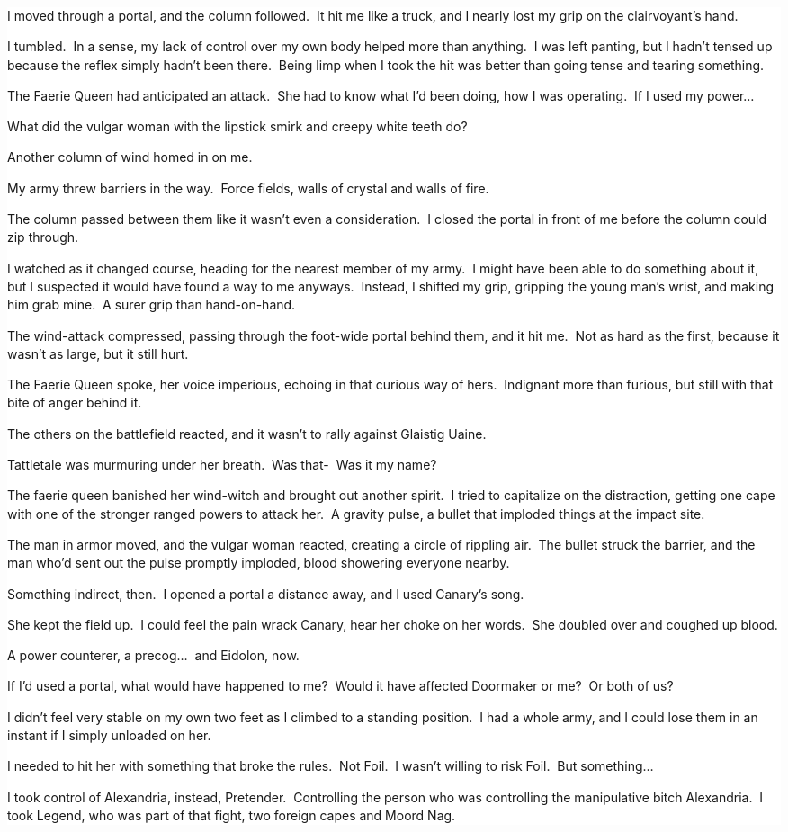 I moved through a portal, and the column followed.  It hit me like a truck, and I nearly lost my grip on the clairvoyant’s hand.

I tumbled.  In a sense, my lack of control over my own body helped more than anything.  I was left panting, but I hadn’t tensed up because the reflex simply hadn’t been there.  Being limp when I took the hit was better than going tense and tearing something.

The Faerie Queen had anticipated an attack.  She had to know what I’d been doing, how I was operating.  If I used my power…

What did the vulgar woman with the lipstick smirk and creepy white teeth do?

Another column of wind homed in on me.

My army threw barriers in the way.  Force fields, walls of crystal and walls of fire.

The column passed between them like it wasn’t even a consideration.  I closed the portal in front of me before the column could zip through.

I watched as it changed course, heading for the nearest member of my army.  I might have been able to do something about it, but I suspected it would have found a way to me anyways.  Instead, I shifted my grip, gripping the young man’s wrist, and making him grab mine.  A surer grip than hand-on-hand.

The wind-attack compressed, passing through the foot-wide portal behind them, and it hit me.  Not as hard as the first, because it wasn’t as large, but it still hurt.

The Faerie Queen spoke, her voice imperious, echoing in that curious way of hers.  Indignant more than furious, but still with that bite of anger behind it.

The others on the battlefield reacted, and it wasn’t to rally against Glaistig Uaine.

Tattletale was murmuring under her breath.  Was that-  Was it my name?

The faerie queen banished her wind-witch and brought out another spirit.  I tried to capitalize on the distraction, getting one cape with one of the stronger ranged powers to attack her.  A gravity pulse, a bullet that imploded things at the impact site.

The man in armor moved, and the vulgar woman reacted, creating a circle of rippling air.  The bullet struck the barrier, and the man who’d sent out the pulse promptly imploded, blood showering everyone nearby.

Something indirect, then.  I opened a portal a distance away, and I used Canary’s song.

She kept the field up.  I could feel the pain wrack Canary, hear her choke on her words.  She doubled over and coughed up blood.

A power counterer, a precog…  and Eidolon, now.

If I’d used a portal, what would have happened to me?  Would it have affected Doormaker or me?  Or both of us?

I didn’t feel very stable on my own two feet as I climbed to a standing position.  I had a whole army, and I could lose them in an instant if I simply unloaded on her.

I needed to hit her with something that broke the rules.  Not Foil.  I wasn’t willing to risk Foil.  But something…

I took control of Alexandria, instead, Pretender.  Controlling the person who was controlling the manipulative bitch Alexandria.  I took Legend, who was part of that fight, two foreign capes and Moord Nag.
